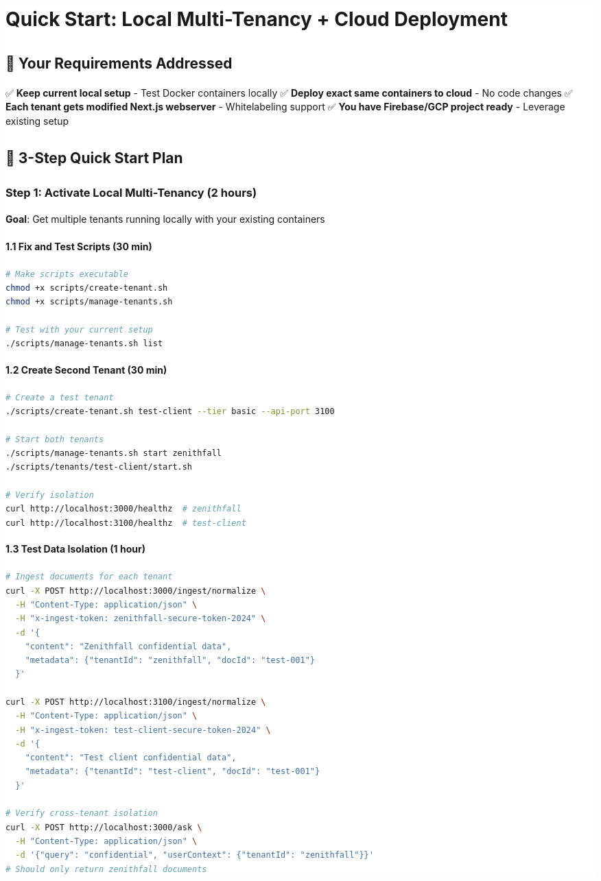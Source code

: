 # Quick Start: Local Multi-Tenancy + Cloud Deployment

## 🎯 Your Requirements Addressed

✅ **Keep current local setup** - Test Docker containers locally
✅ **Deploy exact same containers to cloud** - No code changes
✅ **Each tenant gets modified Next.js webserver** - Whitelabeling support
✅ **You have Firebase/GCP project ready** - Leverage existing setup

## 🚀 3-Step Quick Start Plan

### Step 1: Activate Local Multi-Tenancy (2 hours)
**Goal**: Get multiple tenants running locally with your existing containers

#### 1.1 Fix and Test Scripts (30 min)
```bash
# Make scripts executable
chmod +x scripts/create-tenant.sh
chmod +x scripts/manage-tenants.sh

# Test with your current setup
./scripts/manage-tenants.sh list
```

#### 1.2 Create Second Tenant (30 min)
```bash
# Create a test tenant
./scripts/create-tenant.sh test-client --tier basic --api-port 3100

# Start both tenants
./scripts/manage-tenants.sh start zenithfall
./scripts/tenants/test-client/start.sh

# Verify isolation
curl http://localhost:3000/healthz  # zenithfall
curl http://localhost:3100/healthz  # test-client
```

#### 1.3 Test Data Isolation (1 hour)
```bash
# Ingest documents for each tenant
curl -X POST http://localhost:3000/ingest/normalize \
  -H "Content-Type: application/json" \
  -H "x-ingest-token: zenithfall-secure-token-2024" \
  -d '{
    "content": "Zenithfall confidential data",
    "metadata": {"tenantId": "zenithfall", "docId": "test-001"}
  }'

curl -X POST http://localhost:3100/ingest/normalize \
  -H "Content-Type: application/json" \
  -H "x-ingest-token: test-client-secure-token-2024" \
  -d '{
    "content": "Test client confidential data",
    "metadata": {"tenantId": "test-client", "docId": "test-001"}
  }'

# Verify cross-tenant isolation
curl -X POST http://localhost:3000/ask \
  -H "Content-Type: application/json" \
  -d '{"query": "confidential", "userContext": {"tenantId": "zenithfall"}}'
# Should only return zenithfall documents
```